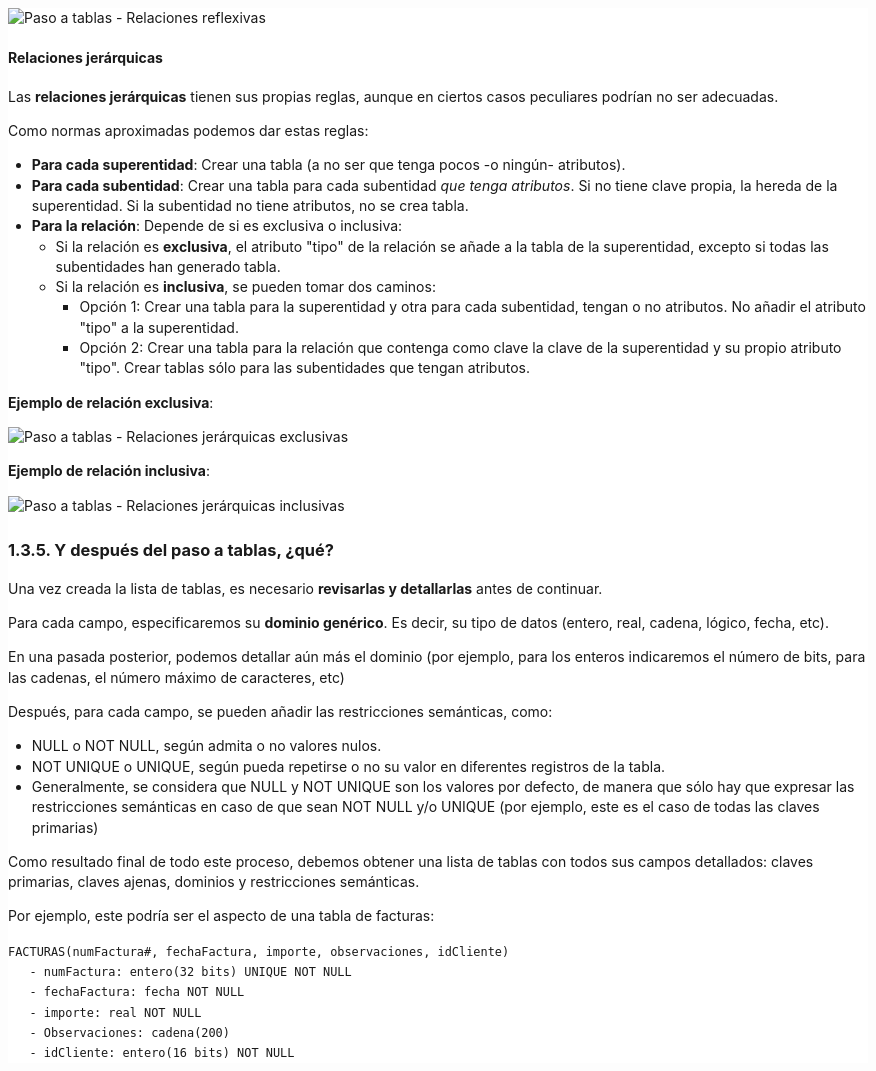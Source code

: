 ![Paso a tablas - Relaciones reflexivas](/docs/prog-y-3d/_site/assets/images/07-12-paso-a-tablas-relaciones-reflexivas.png)

#### Relaciones jerárquicas

Las **relaciones jerárquicas** tienen sus propias reglas, aunque en ciertos casos peculiares podrían no ser adecuadas.

Como normas aproximadas podemos dar estas reglas:

* **Para cada superentidad**: Crear una tabla (a no ser que tenga pocos -o ningún- atributos).
* **Para cada subentidad**: Crear una tabla para cada subentidad *que tenga atributos*. Si no tiene clave propia, la hereda de la superentidad. Si la subentidad no tiene atributos, no se crea tabla.
* **Para la relación**: Depende de si es exclusiva o inclusiva:
   * Si la relación es **exclusiva**, el atributo "tipo" de la relación se añade a la tabla de la superentidad, excepto si todas las subentidades han generado tabla.
   * Si la relación es **inclusiva**, se pueden tomar dos caminos:
      * Opción 1: Crear una tabla para la superentidad y otra para cada subentidad, tengan o no atributos. No añadir el atributo "tipo" a la superentidad.
      * Opción 2: Crear una tabla para la relación que contenga como clave la clave de la superentidad y su propio atributo "tipo". Crear tablas sólo para las subentidades que tengan atributos.

**Ejemplo de relación exclusiva**:

![Paso a tablas - Relaciones jerárquicas exclusivas](/docs/prog-y-3d/_site/assets/images/07-12-paso-a-tablas-relaciones-jerarquicas-exclusivas.png)

**Ejemplo de relación inclusiva**:

![Paso a tablas - Relaciones jerárquicas inclusivas](/docs/prog-y-3d/_site/assets/images/07-12-paso-a-tablas-relaciones-jerarquicas-inclusivas.png)
   
### 1.3.5. Y después del paso a tablas, ¿qué?

Una vez creada la lista de tablas, es necesario **revisarlas y detallarlas** antes de continuar.

Para cada campo, especificaremos su **dominio genérico**. Es decir, su tipo de datos (entero, real, cadena, lógico, fecha, etc).

En una pasada posterior, podemos detallar aún más el dominio (por ejemplo, para los enteros indicaremos el número de bits, para las cadenas, el número máximo de caracteres, etc)

Después, para cada campo, se pueden añadir las restricciones semánticas, como:
* NULL o NOT NULL, según admita o no valores nulos.
* NOT UNIQUE o UNIQUE, según pueda repetirse o no su valor en diferentes registros de la tabla.
* Generalmente, se considera que NULL y NOT UNIQUE son los valores por defecto, de manera que sólo hay que expresar las restricciones semánticas en caso de que sean NOT NULL y/o UNIQUE (por ejemplo, este es el caso de todas las claves primarias)

Como resultado final de todo este proceso, debemos obtener una lista de tablas con todos sus campos detallados: claves primarias, claves ajenas, dominios y restricciones semánticas.

Por ejemplo, este podría ser el aspecto de una tabla de facturas:

```
FACTURAS(numFactura#, fechaFactura, importe, observaciones, idCliente)
   - numFactura: entero(32 bits) UNIQUE NOT NULL
   - fechaFactura: fecha NOT NULL
   - importe: real NOT NULL
   - Observaciones: cadena(200)
   - idCliente: entero(16 bits) NOT NULL
```
